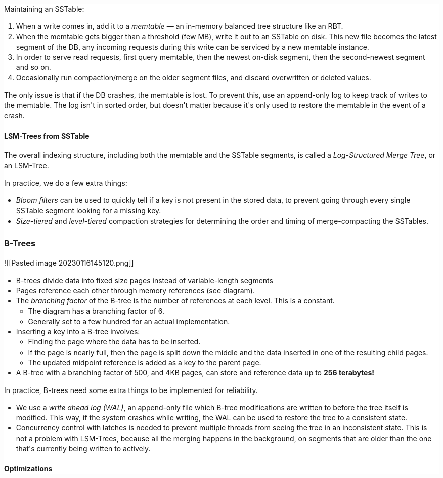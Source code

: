 Maintaining an SSTable:
1. When a write comes in, add it to a _memtable_ — an in-memory balanced tree structure like an RBT.
2. When the memtable gets bigger than a threshold (few MB), write it out to an SSTable on disk. This new file becomes the latest segment of the DB, any incoming requests during this write can be serviced by a new memtable instance.
3. In order to serve read requests, first query memtable, then the newest on-disk segment, then the second-newest segment and so on.
4. Occasionally run compaction/merge on the older segment files, and discard overwritten or deleted values.

The only issue is that if the DB crashes, the memtable is lost. To prevent this, use an append-only log to keep track of writes to the memtable. The log isn't in sorted order, but doesn't matter because it's only used to restore the memtable in the event of a crash.

#### LSM-Trees from SSTable

The overall indexing structure, including both the memtable and the SSTable segments, is called a _Log-Structured Merge Tree_, or an LSM-Tree.

In practice, we do a few extra things:
+ _Bloom filters_ can be used to quickly tell if a key is not present in the stored data, to prevent going through every single SSTable segment looking for a missing key.
+ _Size-tiered_ and _level-tiered_ compaction strategies for determining the order and timing of merge-compacting the SSTables.

### B-Trees

![[Pasted image 20230116145120.png]]

+ B-trees divide data into fixed size pages instead of variable-length segments
+ Pages reference each other through memory references (see diagram).
+ The *branching factor* of the B-tree is the number of references at each level. This is a constant.
  + The diagram has a branching factor of 6.
  + Generally set to a few hundred for an actual implementation.
+ Inserting a key into a B-tree involves:
  + Finding the page where the data has to be inserted.
  + If the page is nearly full, then the page is split down the middle and the data inserted in one of the resulting child pages.
  + The updated midpoint reference is added as a key to the parent page.
+ A B-tree with a branching factor of 500, and 4KB pages, can store and reference data up to **256 terabytes!**

In practice, B-trees need some extra things to be implemented for reliability.

+ We use a *write ahead log (WAL)*, an append-only file which B-tree modifications are written to before the tree itself is modified. This way, if the system crashes while writing, the WAL can be used to restore the tree to a consistent state.
+ Concurrency control with latches is needed to prevent multiple threads from seeing the tree in an inconsistent state. This is not a problem with LSM-Trees, because all the merging happens in the background, on segments that are older than the one that's currently being written to actively.

#### Optimizations
